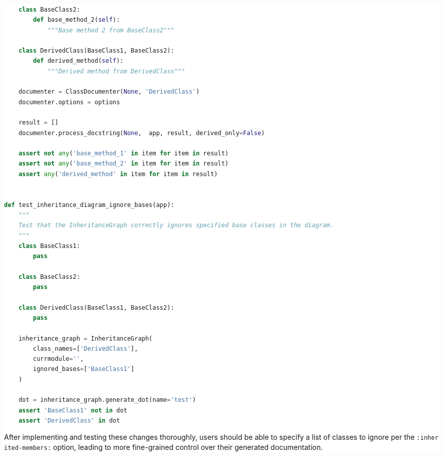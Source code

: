 ```python
    class BaseClass2:
        def base_method_2(self):
            """Base method 2 from BaseClass2"""

    class DerivedClass(BaseClass1, BaseClass2):
        def derived_method(self):
            """Derived method from DerivedClass"""

    documenter = ClassDocumenter(None, 'DerivedClass')
    documenter.options = options

    result = []
    documenter.process_docstring(None,  app, result, derived_only=False)

    assert not any('base_method_1' in item for item in result)
    assert not any('base_method_2' in item for item in result)
    assert any('derived_method' in item for item in result)


def test_inheritance_diagram_ignore_bases(app):
    """
    Test that the InheritanceGraph correctly ignores specified base classes in the diagram.
    """
    class BaseClass1:
        pass

    class BaseClass2:
        pass

    class DerivedClass(BaseClass1, BaseClass2):
        pass

    inheritance_graph = InheritanceGraph(
        class_names=['DerivedClass'],
        currmodule='',
        ignored_bases=['BaseClass1']
    )

    dot = inheritance_graph.generate_dot(name='test')
    assert 'BaseClass1' not in dot
    assert 'DerivedClass' in dot
```

After implementing and testing these changes thoroughly, users should be able to specify a list of classes to ignore per the `:inherited-members:` option, leading to more fine-grained control over their generated documentation.